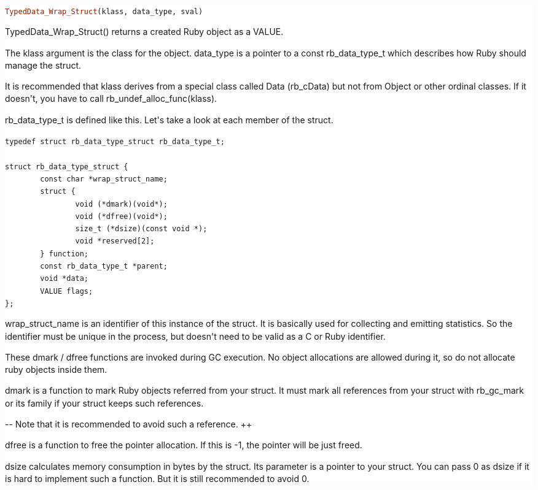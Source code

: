 
```ruby
TypedData_Wrap_Struct(klass, data_type, sval)
```

TypedData\_Wrap\_Struct() returns a created Ruby object as a VALUE.

The klass argument is the class for the object. data\_type is a pointer
to a const rb\_data\_type\_t which describes how Ruby should manage the
struct.

It is recommended that klass derives from a special class called Data
(rb\_cData) but not from Object or other ordinal classes. If it doesn't,
you have to call rb\_undef\_alloc\_func(klass).

rb\_data\_type\_t is defined like this. Let's take a look at each member
of the struct.


```
typedef struct rb_data_type_struct rb_data_type_t;

struct rb_data_type_struct {
        const char *wrap_struct_name;
        struct {
                void (*dmark)(void*);
                void (*dfree)(void*);
                size_t (*dsize)(const void *);
                void *reserved[2];
        } function;
        const rb_data_type_t *parent;
        void *data;
        VALUE flags;
};
```

wrap\_struct\_name is an identifier of this instance of the struct. It
is basically used for collecting and emitting statistics. So the
identifier must be unique in the process, but doesn't need to be valid
as a C or Ruby identifier.

These dmark / dfree functions are invoked during GC execution. No object
allocations are allowed during it, so do not allocate ruby objects
inside them.

dmark is a function to mark Ruby objects referred from your struct. It
must mark all references from your struct with rb\_gc\_mark or its
family if your struct keeps such references.

-- Note that it is recommended to avoid such a reference. ++

dfree is a function to free the pointer allocation. If this is -1, the
pointer will be just freed.

dsize calculates memory consumption in bytes by the struct. Its
parameter is a pointer to your struct. You can pass 0 as dsize if it is
hard to implement such a function. But it is still recommended to avoid
0.
